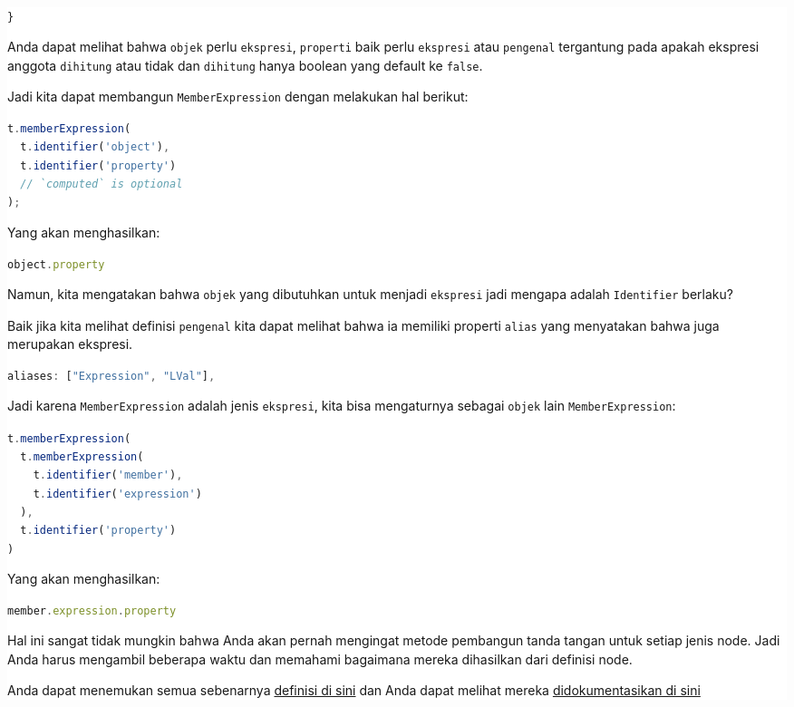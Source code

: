 ```js
}
```

Anda dapat melihat bahwa `objek` perlu `ekspresi`, `properti` baik perlu `ekspresi` atau `pengenal` tergantung pada apakah ekspresi anggota `dihitung` atau tidak dan `dihitung` hanya boolean yang default ke `false`.

Jadi kita dapat membangun `MemberExpression` dengan melakukan hal berikut:

```js
t.memberExpression(
  t.identifier('object'),
  t.identifier('property')
  // `computed` is optional
);
```

Yang akan menghasilkan:

```js
object.property
```

Namun, kita mengatakan bahwa `objek` yang dibutuhkan untuk menjadi `ekspresi` jadi mengapa adalah `Identifier` berlaku?

Baik jika kita melihat definisi `pengenal` kita dapat melihat bahwa ia memiliki properti `alias` yang menyatakan bahwa juga merupakan ekspresi.

```js
aliases: ["Expression", "LVal"],
```

Jadi karena `MemberExpression` adalah jenis `ekspresi`, kita bisa mengaturnya sebagai `objek` lain `MemberExpression`:

```js
t.memberExpression(
  t.memberExpression(
    t.identifier('member'),
    t.identifier('expression')
  ),
  t.identifier('property')
)
```

Yang akan menghasilkan:

```js
member.expression.property
```

Hal ini sangat tidak mungkin bahwa Anda akan pernah mengingat metode pembangun tanda tangan untuk setiap jenis node. Jadi Anda harus mengambil beberapa waktu dan memahami bagaimana mereka dihasilkan dari definisi node.

Anda dapat menemukan semua sebenarnya [definisi di sini](https://github.com/babel/babel/tree/master/packages/babel-types/src/definitions) dan Anda dapat melihat mereka [didokumentasikan di sini](https://github.com/babel/babel/blob/master/doc/ast/spec.md)
